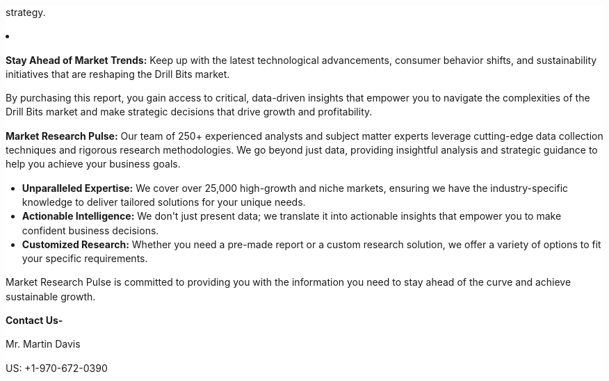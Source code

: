 strategy.</p></li><li><p><strong>Stay Ahead of Market Trends:</strong> Keep up with the latest technological advancements, consumer behavior shifts, and sustainability initiatives that are reshaping the Drill Bits market.</p></li></ol><p>By purchasing this report, you gain access to critical, data-driven insights that empower you to navigate the complexities of the Drill Bits market and make strategic decisions that drive growth and profitability.</p><p><strong>Market Research Pulse:</strong>&nbsp;Our team of 250+ experienced analysts and subject matter experts leverage cutting-edge data collection techniques and rigorous research methodologies. We go beyond just data, providing insightful analysis and strategic guidance to help you achieve your business goals.</p><ul><li><strong>Unparalleled Expertise:</strong>&nbsp;We cover over 25,000 high-growth and niche markets, ensuring we have the industry-specific knowledge to deliver tailored solutions for your unique needs.</li><li><strong>Actionable Intelligence:</strong>&nbsp;We don't just present data; we translate it into actionable insights that empower you to make confident business decisions.</li><li><strong>Customized Research:</strong>&nbsp;Whether you need a pre-made report or a custom research solution, we offer a variety of options to fit your specific requirements.</li></ul><p>Market Research Pulse is committed to providing you with the information you need to stay ahead of the curve and achieve sustainable growth.</p><p><strong>Contact Us-</strong></p><p>Mr. Martin Davis</p><p>US: +1-970-672-0390</p>
